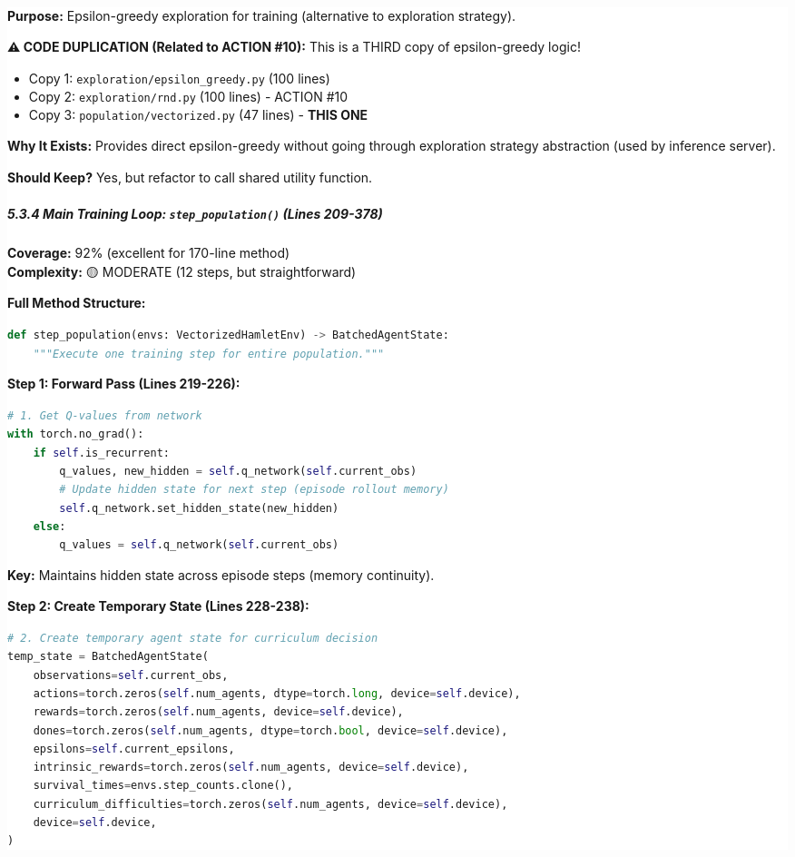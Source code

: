 **Purpose:** Epsilon-greedy exploration for training (alternative to exploration strategy).

**⚠️ CODE DUPLICATION (Related to ACTION #10):** This is a THIRD copy of epsilon-greedy logic!

- Copy 1: `exploration/epsilon_greedy.py` (100 lines)
- Copy 2: `exploration/rnd.py` (100 lines) - ACTION #10
- Copy 3: `population/vectorized.py` (47 lines) - **THIS ONE**

**Why It Exists:** Provides direct epsilon-greedy without going through exploration strategy abstraction (used by inference server).

**Should Keep?** Yes, but refactor to call shared utility function.

##### 5.3.4 Main Training Loop: `step_population()` (Lines 209-378)

**Coverage:** 92% (excellent for 170-line method)  
**Complexity:** 🟡 MODERATE (12 steps, but straightforward)

**Full Method Structure:**

```python
def step_population(envs: VectorizedHamletEnv) -> BatchedAgentState:
    """Execute one training step for entire population."""
```

**Step 1: Forward Pass (Lines 219-226):**

```python
# 1. Get Q-values from network
with torch.no_grad():
    if self.is_recurrent:
        q_values, new_hidden = self.q_network(self.current_obs)
        # Update hidden state for next step (episode rollout memory)
        self.q_network.set_hidden_state(new_hidden)
    else:
        q_values = self.q_network(self.current_obs)
```

**Key:** Maintains hidden state across episode steps (memory continuity).

**Step 2: Create Temporary State (Lines 228-238):**

```python
# 2. Create temporary agent state for curriculum decision
temp_state = BatchedAgentState(
    observations=self.current_obs,
    actions=torch.zeros(self.num_agents, dtype=torch.long, device=self.device),
    rewards=torch.zeros(self.num_agents, device=self.device),
    dones=torch.zeros(self.num_agents, dtype=torch.bool, device=self.device),
    epsilons=self.current_epsilons,
    intrinsic_rewards=torch.zeros(self.num_agents, device=self.device),
    survival_times=envs.step_counts.clone(),
    curriculum_difficulties=torch.zeros(self.num_agents, device=self.device),
    device=self.device,
)
```
